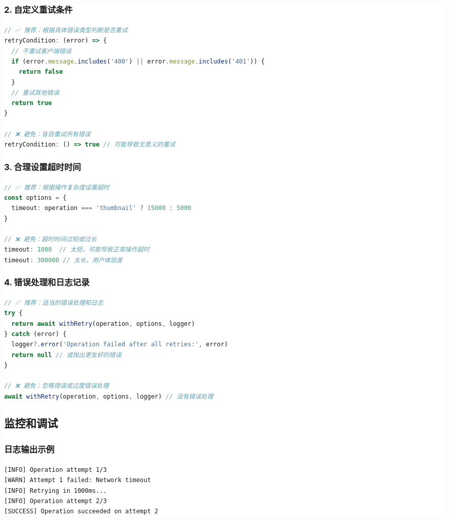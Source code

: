 ### 2. 自定义重试条件

```typescript
// ✅ 推荐：根据具体错误类型判断是否重试
retryCondition: (error) => {
  // 不重试客户端错误
  if (error.message.includes('400') || error.message.includes('401')) {
    return false
  }
  // 重试其他错误
  return true
}

// ❌ 避免：盲目重试所有错误
retryCondition: () => true // 可能导致无意义的重试
```

### 3. 合理设置超时时间

```typescript
// ✅ 推荐：根据操作复杂度设置超时
const options = {
  timeout: operation === 'thumbnail' ? 15000 : 5000
}

// ❌ 避免：超时时间过短或过长
timeout: 1000  // 太短，可能导致正常操作超时
timeout: 300000 // 太长，用户体验差
```

### 4. 错误处理和日志记录

```typescript
// ✅ 推荐：适当的错误处理和日志
try {
  return await withRetry(operation, options, logger)
} catch (error) {
  logger?.error('Operation failed after all retries:', error)
  return null // 或抛出更友好的错误
}

// ❌ 避免：忽略错误或过度错误处理
await withRetry(operation, options, logger) // 没有错误处理
```

## 监控和调试

### 日志输出示例

```
[INFO] Operation attempt 1/3
[WARN] Attempt 1 failed: Network timeout
[INFO] Retrying in 1000ms...
[INFO] Operation attempt 2/3
[SUCCESS] Operation succeeded on attempt 2
```
